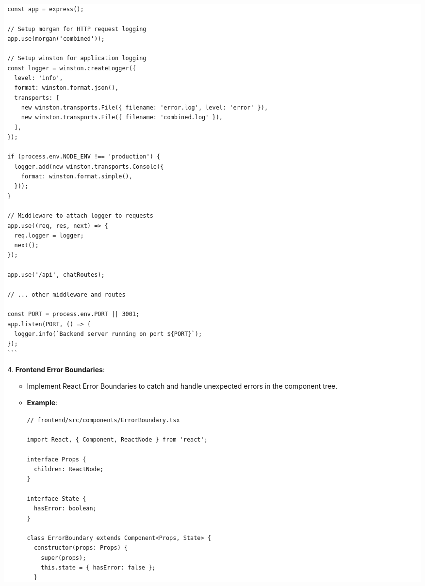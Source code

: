      const app = express();

     // Setup morgan for HTTP request logging
     app.use(morgan('combined'));

     // Setup winston for application logging
     const logger = winston.createLogger({
       level: 'info',
       format: winston.format.json(),
       transports: [
         new winston.transports.File({ filename: 'error.log', level: 'error' }),
         new winston.transports.File({ filename: 'combined.log' }),
       ],
     });

     if (process.env.NODE_ENV !== 'production') {
       logger.add(new winston.transports.Console({
         format: winston.format.simple(),
       }));
     }

     // Middleware to attach logger to requests
     app.use((req, res, next) => {
       req.logger = logger;
       next();
     });

     app.use('/api', chatRoutes);

     // ... other middleware and routes

     const PORT = process.env.PORT || 3001;
     app.listen(PORT, () => {
       logger.info(`Backend server running on port ${PORT}`);
     });
     ```

4. **Frontend Error Boundaries**:

   - Implement React Error Boundaries to catch and handle unexpected errors in the component tree.

   - **Example**:

     ```tsx
     // frontend/src/components/ErrorBoundary.tsx

     import React, { Component, ReactNode } from 'react';

     interface Props {
       children: ReactNode;
     }

     interface State {
       hasError: boolean;
     }

     class ErrorBoundary extends Component<Props, State> {
       constructor(props: Props) {
         super(props);
         this.state = { hasError: false };
       }
